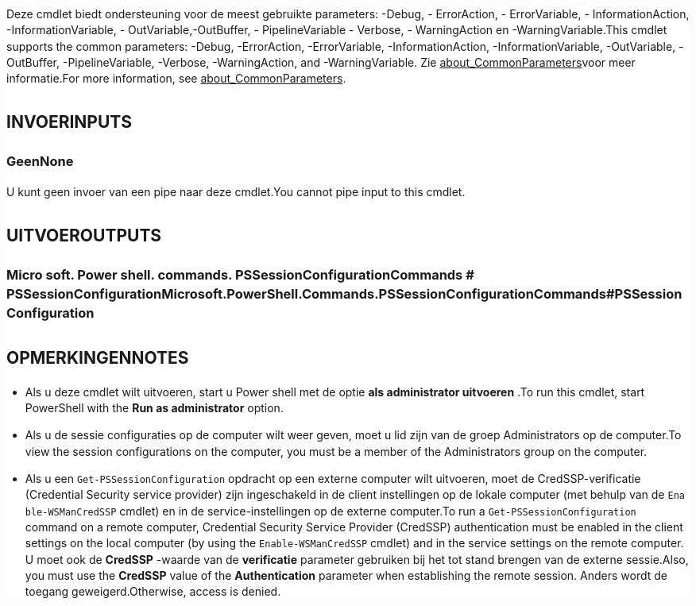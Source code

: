 <span data-ttu-id="be113-165">Deze cmdlet biedt ondersteuning voor de meest gebruikte parameters: -Debug, - ErrorAction, - ErrorVariable, - InformationAction, -InformationVariable, - OutVariable,-OutBuffer, - PipelineVariable - Verbose, - WarningAction en -WarningVariable.</span><span class="sxs-lookup"><span data-stu-id="be113-165">This cmdlet supports the common parameters: -Debug, -ErrorAction, -ErrorVariable, -InformationAction, -InformationVariable, -OutVariable, -OutBuffer, -PipelineVariable, -Verbose, -WarningAction, and -WarningVariable.</span></span> <span data-ttu-id="be113-166">Zie [about_CommonParameters](./About/about_CommonParameters.md)voor meer informatie.</span><span class="sxs-lookup"><span data-stu-id="be113-166">For more information, see [about_CommonParameters](./About/about_CommonParameters.md).</span></span>

## <span data-ttu-id="be113-167">INVOER</span><span class="sxs-lookup"><span data-stu-id="be113-167">INPUTS</span></span>

### <span data-ttu-id="be113-168">Geen</span><span class="sxs-lookup"><span data-stu-id="be113-168">None</span></span>

<span data-ttu-id="be113-169">U kunt geen invoer van een pipe naar deze cmdlet.</span><span class="sxs-lookup"><span data-stu-id="be113-169">You cannot pipe input to this cmdlet.</span></span>

## <span data-ttu-id="be113-170">UITVOER</span><span class="sxs-lookup"><span data-stu-id="be113-170">OUTPUTS</span></span>

### <span data-ttu-id="be113-171">Micro soft. Power shell. commands. PSSessionConfigurationCommands # PSSessionConfiguration</span><span class="sxs-lookup"><span data-stu-id="be113-171">Microsoft.PowerShell.Commands.PSSessionConfigurationCommands#PSSessionConfiguration</span></span>

## <span data-ttu-id="be113-172">OPMERKINGEN</span><span class="sxs-lookup"><span data-stu-id="be113-172">NOTES</span></span>

- <span data-ttu-id="be113-173">Als u deze cmdlet wilt uitvoeren, start u Power shell met de optie **als administrator uitvoeren** .</span><span class="sxs-lookup"><span data-stu-id="be113-173">To run this cmdlet, start PowerShell with the **Run as administrator** option.</span></span>

- <span data-ttu-id="be113-174">Als u de sessie configuraties op de computer wilt weer geven, moet u lid zijn van de groep Administrators op de computer.</span><span class="sxs-lookup"><span data-stu-id="be113-174">To view the session configurations on the computer, you must be a member of the Administrators group on the computer.</span></span>

- <span data-ttu-id="be113-175">Als u een `Get-PSSessionConfiguration` opdracht op een externe computer wilt uitvoeren, moet de CredSSP-verificatie (Credential Security service provider) zijn ingeschakeld in de client instellingen op de lokale computer (met behulp van de `Enable-WSManCredSSP` cmdlet) en in de service-instellingen op de externe computer.</span><span class="sxs-lookup"><span data-stu-id="be113-175">To run a `Get-PSSessionConfiguration` command on a remote computer, Credential Security Service Provider (CredSSP) authentication must be enabled in the client settings on the local computer (by using the `Enable-WSManCredSSP` cmdlet) and in the service settings on the remote computer.</span></span> <span data-ttu-id="be113-176">U moet ook de **CredSSP** -waarde van de **verificatie** parameter gebruiken bij het tot stand brengen van de externe sessie.</span><span class="sxs-lookup"><span data-stu-id="be113-176">Also, you must use the **CredSSP** value of the **Authentication** parameter when establishing the remote session.</span></span> <span data-ttu-id="be113-177">Anders wordt de toegang geweigerd.</span><span class="sxs-lookup"><span data-stu-id="be113-177">Otherwise, access is denied.</span></span>
